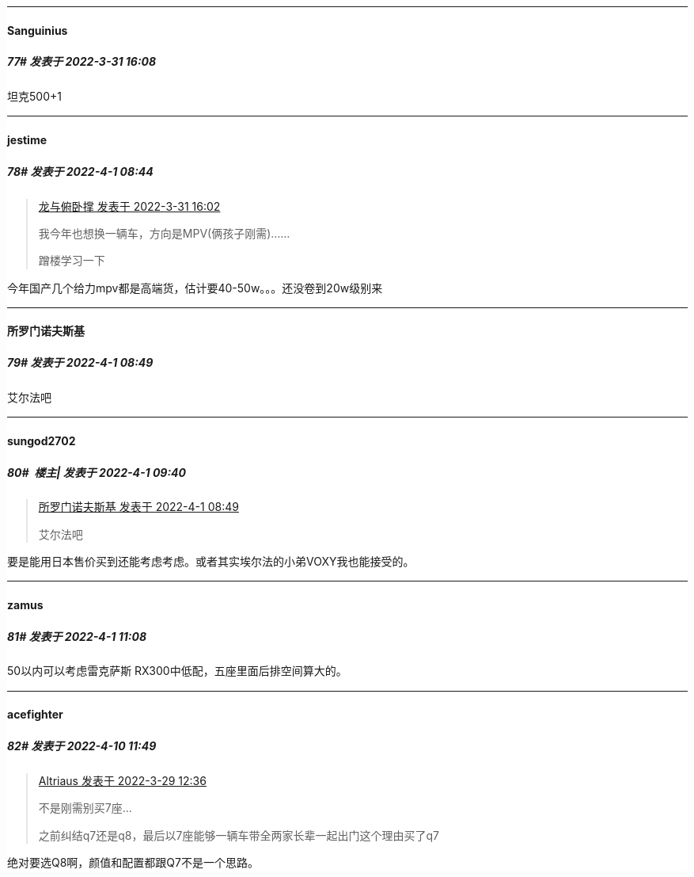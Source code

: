 *****

####  Sanguinius  
##### 77#       发表于 2022-3-31 16:08

坦克500+1

*****

####  jestime  
##### 78#       发表于 2022-4-1 08:44

<blockquote><a href="httphttps://bbs.saraba1st.com/2b/forum.php?mod=redirect&amp;goto=findpost&amp;pid=55260159&amp;ptid=2060592" target="_blank">龙与俯卧撑 发表于 2022-3-31 16:02</a>

我今年也想换一辆车，方向是MPV(俩孩子刚需)…… 

蹭楼学习一下</blockquote>
今年国产几个给力mpv都是高端货，估计要40-50w。。。还没卷到20w级别来

*****

####  所罗门诺夫斯基  
##### 79#       发表于 2022-4-1 08:49

艾尔法吧

*****

####  sungod2702  
##### 80#         楼主| 发表于 2022-4-1 09:40

<blockquote><a href="httphttps://bbs.saraba1st.com/2b/forum.php?mod=redirect&amp;goto=findpost&amp;pid=55268492&amp;ptid=2060592" target="_blank">所罗门诺夫斯基 发表于 2022-4-1 08:49</a>

艾尔法吧</blockquote>
要是能用日本售价买到还能考虑考虑。或者其实埃尔法的小弟VOXY我也能接受的。

*****

####  zamus  
##### 81#       发表于 2022-4-1 11:08

50以内可以考虑雷克萨斯 RX300中低配，五座里面后排空间算大的。

*****

####  acefighter  
##### 82#       发表于 2022-4-10 11:49

<blockquote><a href="httphttps://bbs.saraba1st.com/2b/forum.php?mod=redirect&amp;goto=findpost&amp;pid=55228173&amp;ptid=2060592" target="_blank">Altriaus 发表于 2022-3-29 12:36</a>

不是刚需别买7座…

之前纠结q7还是q8，最后以7座能够一辆车带全两家长辈一起出门这个理由买了q7</blockquote>
绝对要选Q8啊，颜值和配置都跟Q7不是一个思路。
